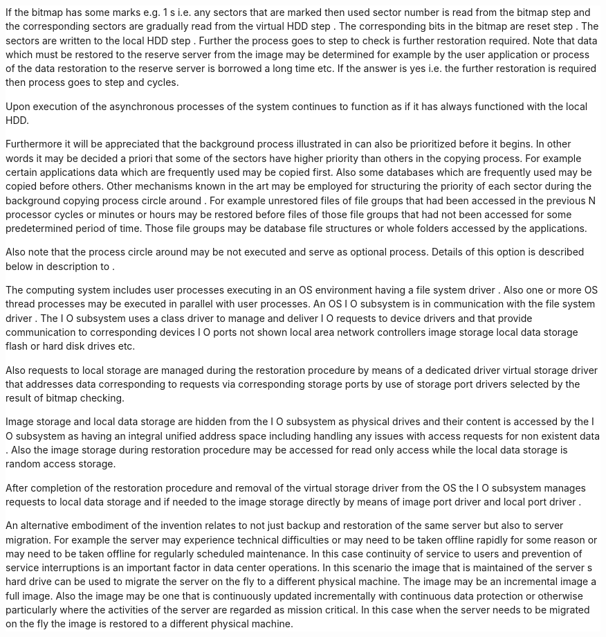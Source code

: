 If the bitmap has some marks e.g. 1 s i.e. any sectors that are marked then used sector number is read from the bitmap step and the corresponding sectors are gradually read from the virtual HDD step . The corresponding bits in the bitmap are reset step . The sectors are written to the local HDD step . Further the process goes to step to check is further restoration required. Note that data which must be restored to the reserve server from the image may be determined for example by the user application or process of the data restoration to the reserve server is borrowed a long time etc. If the answer is yes i.e. the further restoration is required then process goes to step and cycles.

Upon execution of the asynchronous processes of the system continues to function as if it has always functioned with the local HDD.

Furthermore it will be appreciated that the background process illustrated in can also be prioritized before it begins. In other words it may be decided a priori that some of the sectors have higher priority than others in the copying process. For example certain applications data which are frequently used may be copied first. Also some databases which are frequently used may be copied before others. Other mechanisms known in the art may be employed for structuring the priority of each sector during the background copying process circle around . For example unrestored files of file groups that had been accessed in the previous N processor cycles or minutes or hours may be restored before files of those file groups that had not been accessed for some predetermined period of time. Those file groups may be database file structures or whole folders accessed by the applications.

Also note that the process circle around may be not executed and serve as optional process. Details of this option is described below in description to .

The computing system includes user processes executing in an OS environment having a file system driver . Also one or more OS thread processes may be executed in parallel with user processes. An OS I O subsystem is in communication with the file system driver . The I O subsystem uses a class driver to manage and deliver I O requests to device drivers and that provide communication to corresponding devices I O ports not shown local area network controllers image storage local data storage flash or hard disk drives etc.

Also requests to local storage are managed during the restoration procedure by means of a dedicated driver virtual storage driver that addresses data corresponding to requests via corresponding storage ports by use of storage port drivers selected by the result of bitmap checking.

Image storage and local data storage are hidden from the I O subsystem as physical drives and their content is accessed by the I O subsystem as having an integral unified address space including handling any issues with access requests for non existent data . Also the image storage during restoration procedure may be accessed for read only access while the local data storage is random access storage.

After completion of the restoration procedure and removal of the virtual storage driver from the OS the I O subsystem manages requests to local data storage and if needed to the image storage directly by means of image port driver and local port driver .

An alternative embodiment of the invention relates to not just backup and restoration of the same server but also to server migration. For example the server may experience technical difficulties or may need to be taken offline rapidly for some reason or may need to be taken offline for regularly scheduled maintenance. In this case continuity of service to users and prevention of service interruptions is an important factor in data center operations. In this scenario the image that is maintained of the server s hard drive can be used to migrate the server on the fly to a different physical machine. The image may be an incremental image a full image. Also the image may be one that is continuously updated incrementally with continuous data protection or otherwise particularly where the activities of the server are regarded as mission critical. In this case when the server needs to be migrated on the fly the image is restored to a different physical machine.
